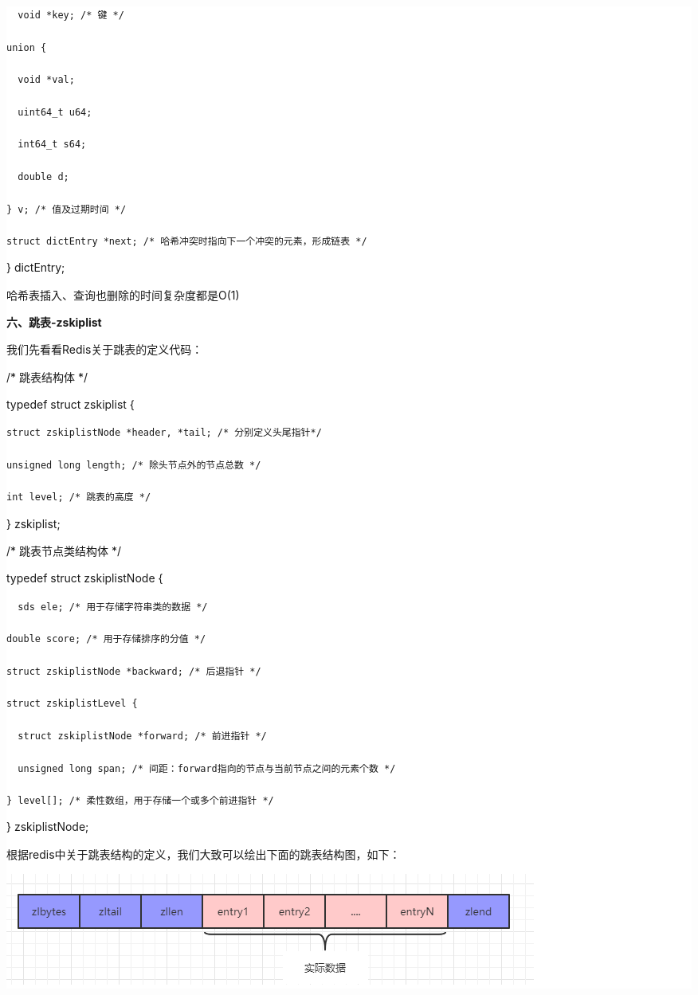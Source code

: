       void *key; /* 键 */

    union {

      void *val;

      uint64_t u64;

      int64_t s64;

      double d;

    } v; /* 值及过期时间 */

    struct dictEntry *next; /* 哈希冲突时指向下一个冲突的元素，形成链表 */

} dictEntry;

哈希表插入、查询也删除的时间复杂度都是O(1)

**六、跳表-zskiplist**

我们先看看Redis关于跳表的定义代码：

/* 跳表结构体 */

typedef struct zskiplist {

    struct zskiplistNode *header, *tail; /* 分别定义头尾指针*/

    unsigned long length; /* 除头节点外的节点总数 */

    int level; /* 跳表的高度 */

} zskiplist;

/* 跳表节点类结构体 */

typedef struct zskiplistNode {

      sds ele; /* 用于存储字符串类的数据 */

    double score; /* 用于存储排序的分值 */

    struct zskiplistNode *backward; /* 后退指针 */

    struct zskiplistLevel {

      struct zskiplistNode *forward; /* 前进指针 */

      unsigned long span; /* 间距：forward指向的节点与当前节点之间的元素个数 */

    } level[]; /* 柔性数组，用于存储一个或多个前进指针 */

} zskiplistNode;

根据redis中关于跳表结构的定义，我们大致可以绘出下面的跳表结构图，如下：

![](../../images/redis/ziplist.png)

